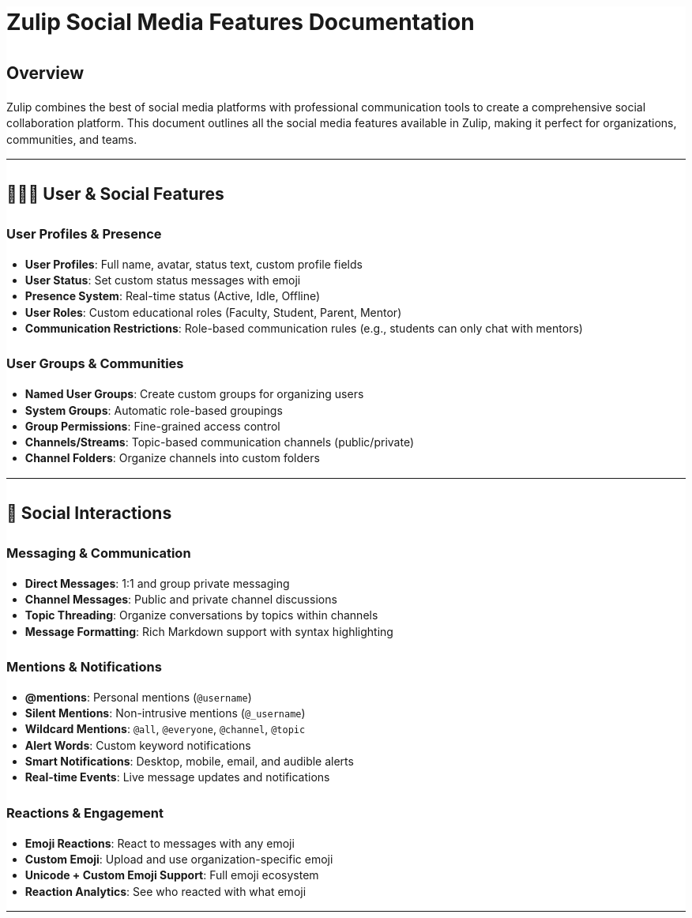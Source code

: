 # Zulip Social Media Features Documentation

## Overview

Zulip combines the best of social media platforms with professional communication tools to create a comprehensive social collaboration platform. This document outlines all the social media features available in Zulip, making it perfect for organizations, communities, and teams.

---

## 🧑‍🤝‍🧑 User & Social Features

### User Profiles & Presence
- **User Profiles**: Full name, avatar, status text, custom profile fields
- **User Status**: Set custom status messages with emoji
- **Presence System**: Real-time status (Active, Idle, Offline) 
- **User Roles**: Custom educational roles (Faculty, Student, Parent, Mentor)
- **Communication Restrictions**: Role-based communication rules (e.g., students can only chat with mentors)

### User Groups & Communities
- **Named User Groups**: Create custom groups for organizing users
- **System Groups**: Automatic role-based groupings
- **Group Permissions**: Fine-grained access control
- **Channels/Streams**: Topic-based communication channels (public/private)
- **Channel Folders**: Organize channels into custom folders

---

## 💬 Social Interactions

### Messaging & Communication
- **Direct Messages**: 1:1 and group private messaging
- **Channel Messages**: Public and private channel discussions
- **Topic Threading**: Organize conversations by topics within channels
- **Message Formatting**: Rich Markdown support with syntax highlighting

### Mentions & Notifications
- **@mentions**: Personal mentions (`@username`)
- **Silent Mentions**: Non-intrusive mentions (`@_username`)
- **Wildcard Mentions**: `@all`, `@everyone`, `@channel`, `@topic`
- **Alert Words**: Custom keyword notifications
- **Smart Notifications**: Desktop, mobile, email, and audible alerts
- **Real-time Events**: Live message updates and notifications

### Reactions & Engagement
- **Emoji Reactions**: React to messages with any emoji
- **Custom Emoji**: Upload and use organization-specific emoji
- **Unicode + Custom Emoji Support**: Full emoji ecosystem
- **Reaction Analytics**: See who reacted with what emoji

---